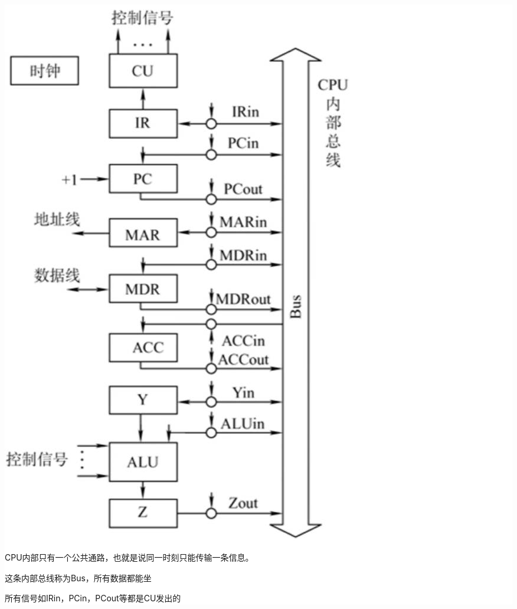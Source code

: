 <img src="./第五章图片/CPU内部单总线.jpg">

CPU内部只有一个公共通路，也就是说同一时刻只能传输一条信息。

这条内部总线称为Bus，所有数据都能坐

所有信号如IRin，PCin，PCout等都是CU发出的

